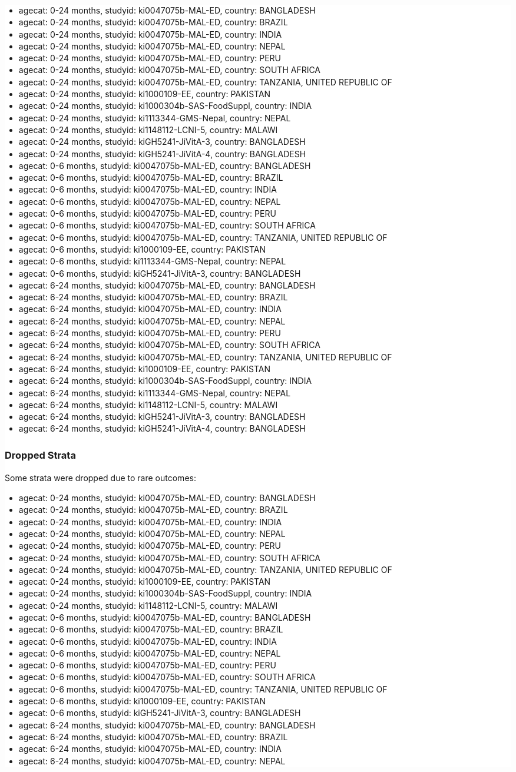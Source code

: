 * agecat: 0-24 months, studyid: ki0047075b-MAL-ED, country: BANGLADESH
* agecat: 0-24 months, studyid: ki0047075b-MAL-ED, country: BRAZIL
* agecat: 0-24 months, studyid: ki0047075b-MAL-ED, country: INDIA
* agecat: 0-24 months, studyid: ki0047075b-MAL-ED, country: NEPAL
* agecat: 0-24 months, studyid: ki0047075b-MAL-ED, country: PERU
* agecat: 0-24 months, studyid: ki0047075b-MAL-ED, country: SOUTH AFRICA
* agecat: 0-24 months, studyid: ki0047075b-MAL-ED, country: TANZANIA, UNITED REPUBLIC OF
* agecat: 0-24 months, studyid: ki1000109-EE, country: PAKISTAN
* agecat: 0-24 months, studyid: ki1000304b-SAS-FoodSuppl, country: INDIA
* agecat: 0-24 months, studyid: ki1113344-GMS-Nepal, country: NEPAL
* agecat: 0-24 months, studyid: ki1148112-LCNI-5, country: MALAWI
* agecat: 0-24 months, studyid: kiGH5241-JiVitA-3, country: BANGLADESH
* agecat: 0-24 months, studyid: kiGH5241-JiVitA-4, country: BANGLADESH
* agecat: 0-6 months, studyid: ki0047075b-MAL-ED, country: BANGLADESH
* agecat: 0-6 months, studyid: ki0047075b-MAL-ED, country: BRAZIL
* agecat: 0-6 months, studyid: ki0047075b-MAL-ED, country: INDIA
* agecat: 0-6 months, studyid: ki0047075b-MAL-ED, country: NEPAL
* agecat: 0-6 months, studyid: ki0047075b-MAL-ED, country: PERU
* agecat: 0-6 months, studyid: ki0047075b-MAL-ED, country: SOUTH AFRICA
* agecat: 0-6 months, studyid: ki0047075b-MAL-ED, country: TANZANIA, UNITED REPUBLIC OF
* agecat: 0-6 months, studyid: ki1000109-EE, country: PAKISTAN
* agecat: 0-6 months, studyid: ki1113344-GMS-Nepal, country: NEPAL
* agecat: 0-6 months, studyid: kiGH5241-JiVitA-3, country: BANGLADESH
* agecat: 6-24 months, studyid: ki0047075b-MAL-ED, country: BANGLADESH
* agecat: 6-24 months, studyid: ki0047075b-MAL-ED, country: BRAZIL
* agecat: 6-24 months, studyid: ki0047075b-MAL-ED, country: INDIA
* agecat: 6-24 months, studyid: ki0047075b-MAL-ED, country: NEPAL
* agecat: 6-24 months, studyid: ki0047075b-MAL-ED, country: PERU
* agecat: 6-24 months, studyid: ki0047075b-MAL-ED, country: SOUTH AFRICA
* agecat: 6-24 months, studyid: ki0047075b-MAL-ED, country: TANZANIA, UNITED REPUBLIC OF
* agecat: 6-24 months, studyid: ki1000109-EE, country: PAKISTAN
* agecat: 6-24 months, studyid: ki1000304b-SAS-FoodSuppl, country: INDIA
* agecat: 6-24 months, studyid: ki1113344-GMS-Nepal, country: NEPAL
* agecat: 6-24 months, studyid: ki1148112-LCNI-5, country: MALAWI
* agecat: 6-24 months, studyid: kiGH5241-JiVitA-3, country: BANGLADESH
* agecat: 6-24 months, studyid: kiGH5241-JiVitA-4, country: BANGLADESH

### Dropped Strata

Some strata were dropped due to rare outcomes:

* agecat: 0-24 months, studyid: ki0047075b-MAL-ED, country: BANGLADESH
* agecat: 0-24 months, studyid: ki0047075b-MAL-ED, country: BRAZIL
* agecat: 0-24 months, studyid: ki0047075b-MAL-ED, country: INDIA
* agecat: 0-24 months, studyid: ki0047075b-MAL-ED, country: NEPAL
* agecat: 0-24 months, studyid: ki0047075b-MAL-ED, country: PERU
* agecat: 0-24 months, studyid: ki0047075b-MAL-ED, country: SOUTH AFRICA
* agecat: 0-24 months, studyid: ki0047075b-MAL-ED, country: TANZANIA, UNITED REPUBLIC OF
* agecat: 0-24 months, studyid: ki1000109-EE, country: PAKISTAN
* agecat: 0-24 months, studyid: ki1000304b-SAS-FoodSuppl, country: INDIA
* agecat: 0-24 months, studyid: ki1148112-LCNI-5, country: MALAWI
* agecat: 0-6 months, studyid: ki0047075b-MAL-ED, country: BANGLADESH
* agecat: 0-6 months, studyid: ki0047075b-MAL-ED, country: BRAZIL
* agecat: 0-6 months, studyid: ki0047075b-MAL-ED, country: INDIA
* agecat: 0-6 months, studyid: ki0047075b-MAL-ED, country: NEPAL
* agecat: 0-6 months, studyid: ki0047075b-MAL-ED, country: PERU
* agecat: 0-6 months, studyid: ki0047075b-MAL-ED, country: SOUTH AFRICA
* agecat: 0-6 months, studyid: ki0047075b-MAL-ED, country: TANZANIA, UNITED REPUBLIC OF
* agecat: 0-6 months, studyid: ki1000109-EE, country: PAKISTAN
* agecat: 0-6 months, studyid: kiGH5241-JiVitA-3, country: BANGLADESH
* agecat: 6-24 months, studyid: ki0047075b-MAL-ED, country: BANGLADESH
* agecat: 6-24 months, studyid: ki0047075b-MAL-ED, country: BRAZIL
* agecat: 6-24 months, studyid: ki0047075b-MAL-ED, country: INDIA
* agecat: 6-24 months, studyid: ki0047075b-MAL-ED, country: NEPAL
